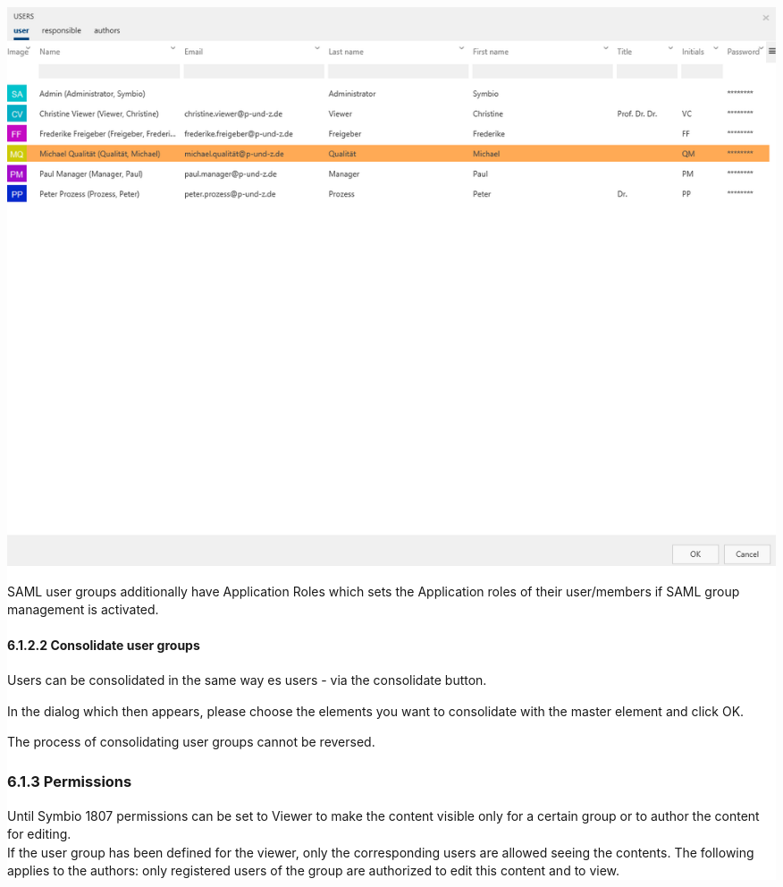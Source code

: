 ![screen](./media/6.2.png)

SAML user groups additionally have Application Roles which sets the Application roles of their user/members if SAML group management is activated.

#### 6.1.2.2 Consolidate user groups

Users can be consolidated in the same way es users - via the consolidate button. 

In the dialog which then appears, please choose the elements you want to consolidate with the master element and click OK.

The process of consolidating user groups cannot be reversed.

### 6.1.3 Permissions

Until Symbio 1807 permissions can be set to Viewer to make the content visible only for a certain group or to author the content for editing.  
If the user group has been defined for the viewer, only the corresponding users are allowed seeing the contents. The following applies to the authors: only registered users of the group are authorized to edit this content and to view.
